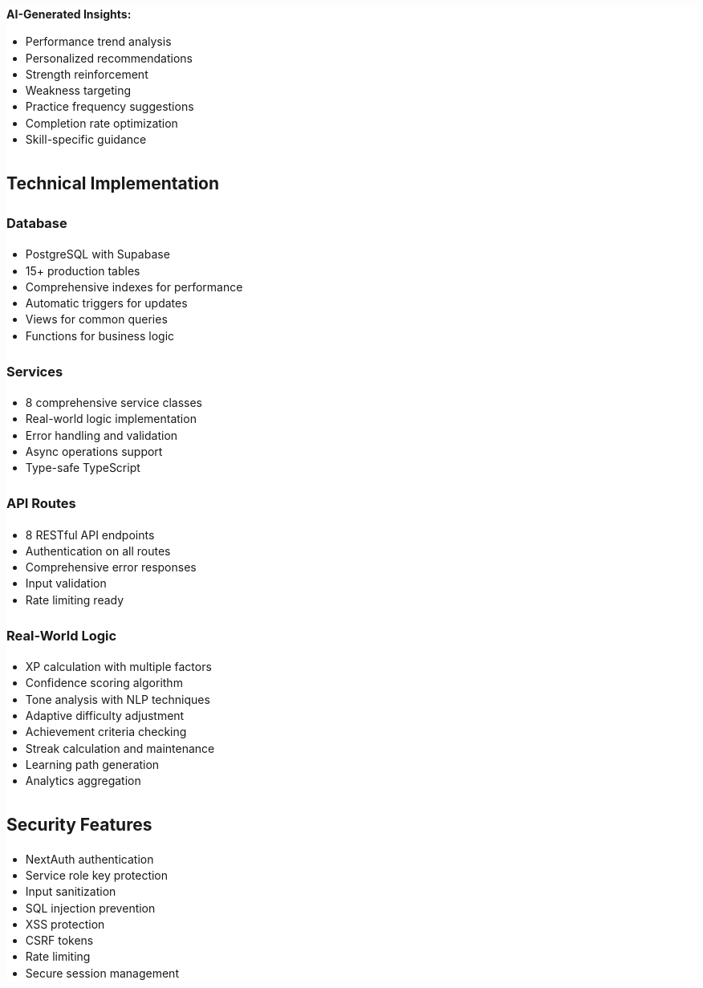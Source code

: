 **AI-Generated Insights:**
- Performance trend analysis
- Personalized recommendations
- Strength reinforcement
- Weakness targeting
- Practice frequency suggestions
- Completion rate optimization
- Skill-specific guidance

## Technical Implementation

### Database
- PostgreSQL with Supabase
- 15+ production tables
- Comprehensive indexes for performance
- Automatic triggers for updates
- Views for common queries
- Functions for business logic

### Services
- 8 comprehensive service classes
- Real-world logic implementation
- Error handling and validation
- Async operations support
- Type-safe TypeScript

### API Routes
- 8 RESTful API endpoints
- Authentication on all routes
- Comprehensive error responses
- Input validation
- Rate limiting ready

### Real-World Logic
- XP calculation with multiple factors
- Confidence scoring algorithm
- Tone analysis with NLP techniques
- Adaptive difficulty adjustment
- Achievement criteria checking
- Streak calculation and maintenance
- Learning path generation
- Analytics aggregation

## Security Features
- NextAuth authentication
- Service role key protection
- Input sanitization
- SQL injection prevention
- XSS protection
- CSRF tokens
- Rate limiting
- Secure session management
